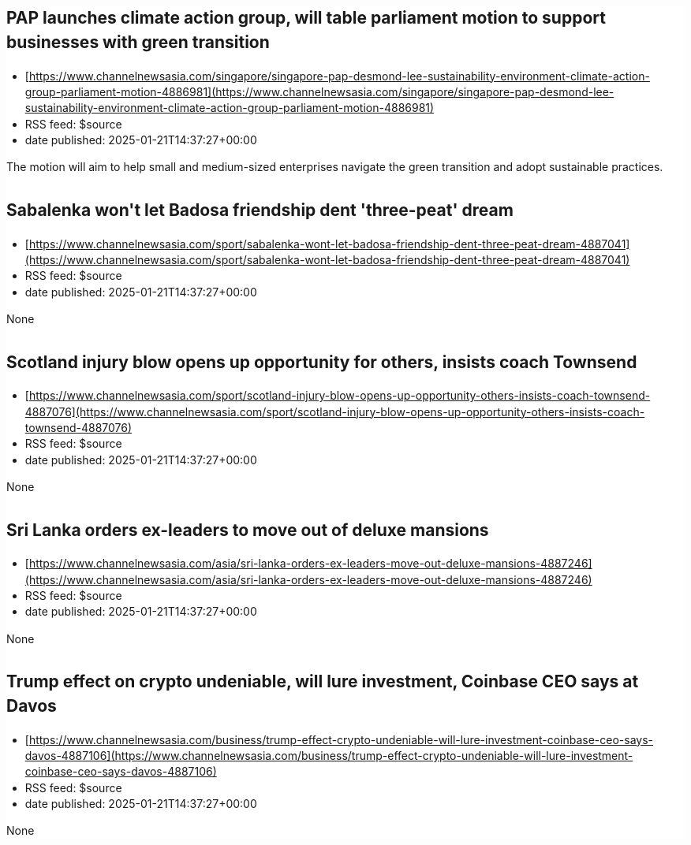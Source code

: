 ## PAP launches climate action group, will table parliament motion to support businesses with green transition
 - [https://www.channelnewsasia.com/singapore/singapore-pap-desmond-lee-sustainability-environment-climate-action-group-parliament-motion-4886981](https://www.channelnewsasia.com/singapore/singapore-pap-desmond-lee-sustainability-environment-climate-action-group-parliament-motion-4886981)
 - RSS feed: $source
 - date published: 2025-01-21T14:37:27+00:00

The motion will aim to help small and medium-sized enterprises navigate the green transition and adopt sustainable practices.

## Sabalenka won't let Badosa friendship dent 'three-peat' dream
 - [https://www.channelnewsasia.com/sport/sabalenka-wont-let-badosa-friendship-dent-three-peat-dream-4887041](https://www.channelnewsasia.com/sport/sabalenka-wont-let-badosa-friendship-dent-three-peat-dream-4887041)
 - RSS feed: $source
 - date published: 2025-01-21T14:37:27+00:00

None

## Scotland injury blow opens up opportunity for others, insists coach Townsend
 - [https://www.channelnewsasia.com/sport/scotland-injury-blow-opens-up-opportunity-others-insists-coach-townsend-4887076](https://www.channelnewsasia.com/sport/scotland-injury-blow-opens-up-opportunity-others-insists-coach-townsend-4887076)
 - RSS feed: $source
 - date published: 2025-01-21T14:37:27+00:00

None

## Sri Lanka orders ex-leaders to move out of deluxe mansions
 - [https://www.channelnewsasia.com/asia/sri-lanka-orders-ex-leaders-move-out-deluxe-mansions-4887246](https://www.channelnewsasia.com/asia/sri-lanka-orders-ex-leaders-move-out-deluxe-mansions-4887246)
 - RSS feed: $source
 - date published: 2025-01-21T14:37:27+00:00

None

## Trump effect on crypto undeniable, will lure investment, Coinbase CEO says at Davos
 - [https://www.channelnewsasia.com/business/trump-effect-crypto-undeniable-will-lure-investment-coinbase-ceo-says-davos-4887106](https://www.channelnewsasia.com/business/trump-effect-crypto-undeniable-will-lure-investment-coinbase-ceo-says-davos-4887106)
 - RSS feed: $source
 - date published: 2025-01-21T14:37:27+00:00

None
